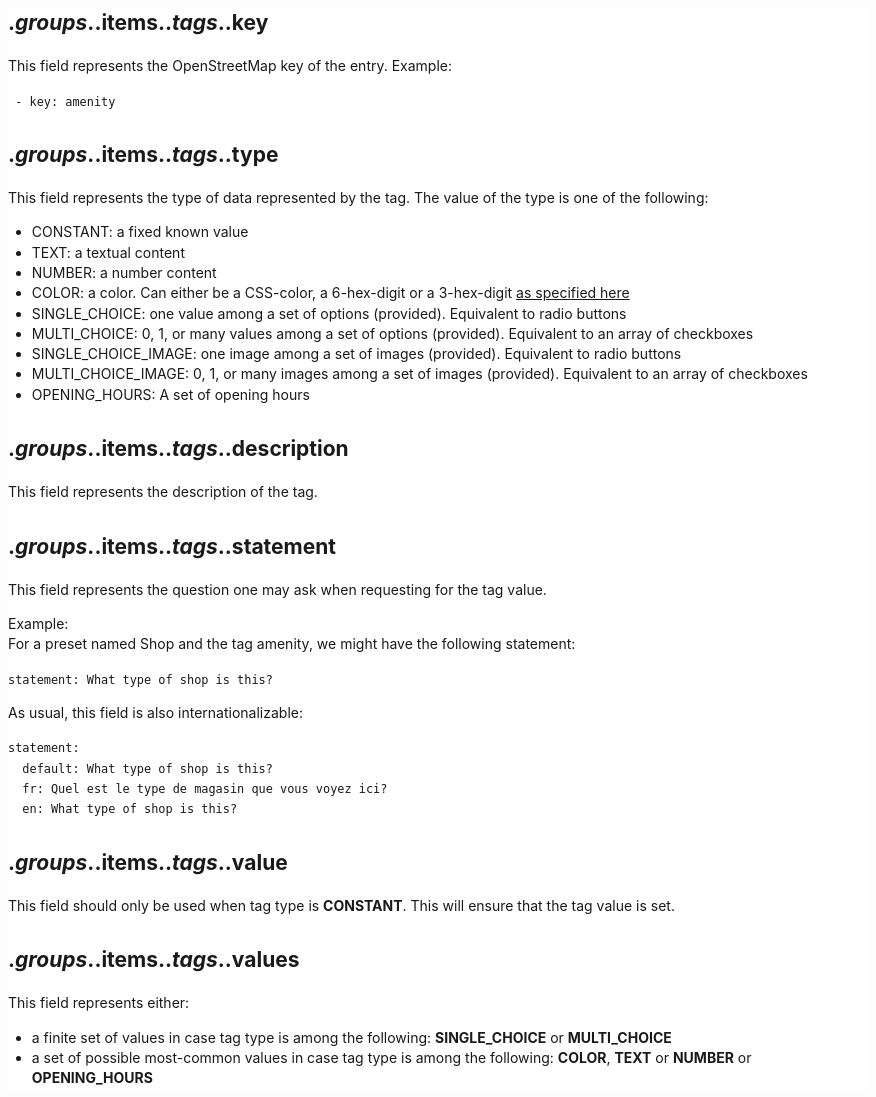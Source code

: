## $.groups.$.items.$.tags.$.key
This field represents the OpenStreetMap key of the entry.
Example:
```
 - key: amenity
```

## $.groups.$.items.$.tags.$.type
This field represents the type of data represented by the tag.
The value of the type is one of the following:
 * CONSTANT: a fixed known value
 * TEXT: a textual content
 * NUMBER: a number content
 * COLOR: a color. Can either be a CSS-color, a 6-hex-digit or a 3-hex-digit [as specified here](https://wiki.openstreetmap.org/wiki/Key:colour)
 * SINGLE_CHOICE: one value among a set of options (provided). Equivalent to radio buttons
 * MULTI_CHOICE: 0, 1, or many values among a set of options (provided). Equivalent to an array of checkboxes
 * SINGLE_CHOICE_IMAGE: one image among a set of images (provided). Equivalent to radio buttons
 * MULTI_CHOICE_IMAGE: 0, 1, or many images among a set of images (provided). Equivalent to an array of checkboxes
 * OPENING_HOURS: A set of opening hours

## $.groups.$.items.$.tags.$.description
This field represents the description of the tag.

## $.groups.$.items.$.tags.$.statement
This field represents the question one may ask when requesting for the tag value.

Example:  
For a preset named Shop and the tag amenity, we might have the following statement:
```
statement: What type of shop is this?
```

As usual, this field is also internationalizable:
```
statement:
  default: What type of shop is this?
  fr: Quel est le type de magasin que vous voyez ici?
  en: What type of shop is this?
```

## $.groups.$.items.$.tags.$.value
This field should only be used when tag type is **CONSTANT**.
This will ensure that the tag value is set.

## $.groups.$.items.$.tags.$.values
This field represents either:
 * a finite set of values in case tag type is among the following: **SINGLE_CHOICE** or **MULTI_CHOICE**
 * a set of possible most-common values in case tag type is among the following: **COLOR**, **TEXT** or **NUMBER** or **OPENING_HOURS**
